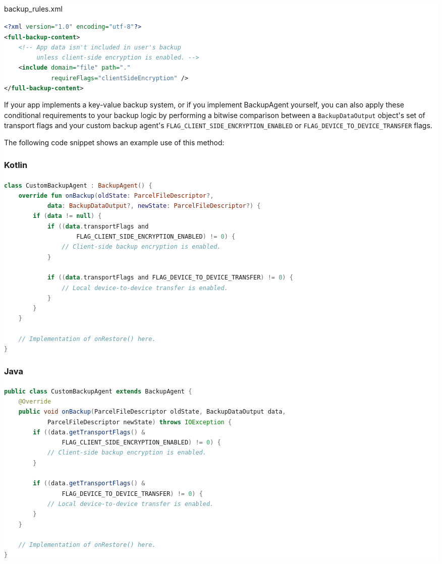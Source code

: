 backup_rules.xml

```xml
<?xml version="1.0" encoding="utf-8"?>
<full-backup-content>
    <!-- App data isn't included in user's backup
         unless client-side encryption is enabled. -->
    <include domain="file" path="."
             requireFlags="clientSideEncryption" />
</full-backup-content>
```

If your app implements a key-value backup system, or if you implement BackupAgent yourself, you can also apply these conditional requirements to your backup logic by performing a bitwise comparison between a `BackupDataOutput` object's set of transport flags and your custom backup agent's `FLAG_CLIENT_SIDE_ENCRYPTION_ENABLED` or `FLAG_DEVICE_TO_DEVICE_TRANSFER` flags.

The following code snippet shows an example use of this method:

### Kotlin

```kotlin
class CustomBackupAgent : BackupAgent() {
    override fun onBackup(oldState: ParcelFileDescriptor?,
            data: BackupDataOutput?, newState: ParcelFileDescriptor?) {
        if (data != null) {
            if ((data.transportFlags and
                    FLAG_CLIENT_SIDE_ENCRYPTION_ENABLED) != 0) {
                // Client-side backup encryption is enabled.
            }

            if ((data.transportFlags and FLAG_DEVICE_TO_DEVICE_TRANSFER) != 0) {
                // Local device-to-device transfer is enabled.
            }
        }
    }

    // Implementation of onRestore() here.
}
```

### Java

```java
public class CustomBackupAgent extends BackupAgent {
    @Override
    public void onBackup(ParcelFileDescriptor oldState, BackupDataOutput data,
            ParcelFileDescriptor newState) throws IOException {
        if ((data.getTransportFlags() &
                FLAG_CLIENT_SIDE_ENCRYPTION_ENABLED) != 0) {
            // Client-side backup encryption is enabled.
        }

        if ((data.getTransportFlags() &
                FLAG_DEVICE_TO_DEVICE_TRANSFER) != 0) {
            // Local device-to-device transfer is enabled.
        }
    }

    // Implementation of onRestore() here.
}
```
